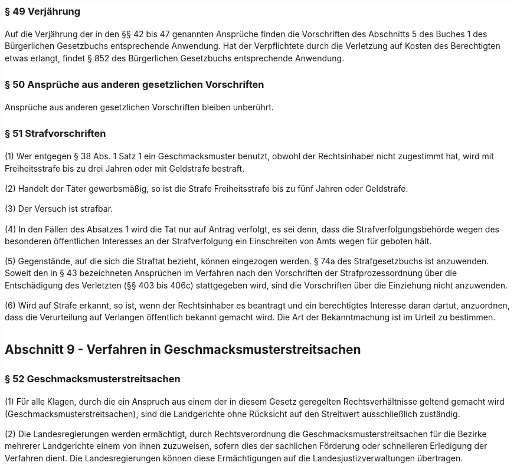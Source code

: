 ### § 49 Verjährung

Auf die Verjährung der in den §§ 42 bis 47 genannten Ansprüche finden
die Vorschriften des Abschnitts 5 des Buches 1 des Bürgerlichen
Gesetzbuchs entsprechende Anwendung. Hat der Verpflichtete durch die
Verletzung auf Kosten des Berechtigten etwas erlangt, findet § 852 des
Bürgerlichen Gesetzbuchs entsprechende Anwendung.

### § 50 Ansprüche aus anderen gesetzlichen Vorschriften

Ansprüche aus anderen gesetzlichen Vorschriften bleiben unberührt.

### § 51 Strafvorschriften

(1) Wer entgegen § 38 Abs. 1 Satz 1 ein Geschmacksmuster benutzt,
obwohl der Rechtsinhaber nicht zugestimmt hat, wird mit
Freiheitsstrafe bis zu drei Jahren oder mit Geldstrafe bestraft.

(2) Handelt der Täter gewerbsmäßig, so ist die Strafe Freiheitsstrafe
bis zu fünf Jahren oder Geldstrafe.

(3) Der Versuch ist strafbar.

(4) In den Fällen des Absatzes 1 wird die Tat nur auf Antrag verfolgt,
es sei denn, dass die Strafverfolgungsbehörde wegen des besonderen
öffentlichen Interesses an der Strafverfolgung ein Einschreiten von
Amts wegen für geboten hält.

(5) Gegenstände, auf die sich die Straftat bezieht, können eingezogen
werden. § 74a des Strafgesetzbuchs ist anzuwenden. Soweit den in § 43
bezeichneten Ansprüchen im Verfahren nach den Vorschriften der
Strafprozessordnung über die Entschädigung des Verletzten (§§ 403 bis
406c) stattgegeben wird, sind die Vorschriften über die Einziehung
nicht anzuwenden.

(6) Wird auf Strafe erkannt, so ist, wenn der Rechtsinhaber es
beantragt und ein berechtigtes Interesse daran dartut, anzuordnen,
dass die Verurteilung auf Verlangen öffentlich bekannt gemacht wird.
Die Art der Bekanntmachung ist im Urteil zu bestimmen.

## Abschnitt 9 - Verfahren in Geschmacksmusterstreitsachen

### § 52 Geschmacksmusterstreitsachen

(1) Für alle Klagen, durch die ein Anspruch aus einem der in diesem
Gesetz geregelten Rechtsverhältnisse geltend gemacht wird
(Geschmacksmusterstreitsachen), sind die Landgerichte ohne Rücksicht
auf den Streitwert ausschließlich zuständig.

(2) Die Landesregierungen werden ermächtigt, durch Rechtsverordnung
die Geschmacksmusterstreitsachen für die Bezirke mehrerer Landgerichte
einem von ihnen zuzuweisen, sofern dies der sachlichen Förderung oder
schnelleren Erledigung der Verfahren dient. Die Landesregierungen
können diese Ermächtigungen auf die Landesjustizverwaltungen
übertragen.
